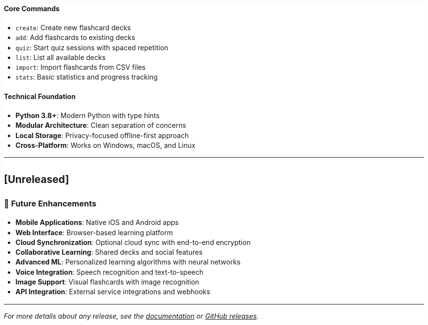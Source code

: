 #### **Core Commands**
- `create`: Create new flashcard decks
- `add`: Add flashcards to existing decks
- `quiz`: Start quiz sessions with spaced repetition
- `list`: List all available decks
- `import`: Import flashcards from CSV files
- `stats`: Basic statistics and progress tracking

#### **Technical Foundation**
- **Python 3.8+**: Modern Python with type hints
- **Modular Architecture**: Clean separation of concerns
- **Local Storage**: Privacy-focused offline-first approach
- **Cross-Platform**: Works on Windows, macOS, and Linux

---

## [Unreleased]

### 🔮 **Future Enhancements**
- **Mobile Applications**: Native iOS and Android apps
- **Web Interface**: Browser-based learning platform
- **Cloud Synchronization**: Optional cloud sync with end-to-end encryption
- **Collaborative Learning**: Shared decks and social features
- **Advanced ML**: Personalized learning algorithms with neural networks
- **Voice Integration**: Speech recognition and text-to-speech
- **Image Support**: Visual flashcards with image recognition
- **API Integration**: External service integrations and webhooks

---

*For more details about any release, see the [documentation](docs/) or [GitHub releases](https://github.com/himent12/FlashGenie/releases).*
